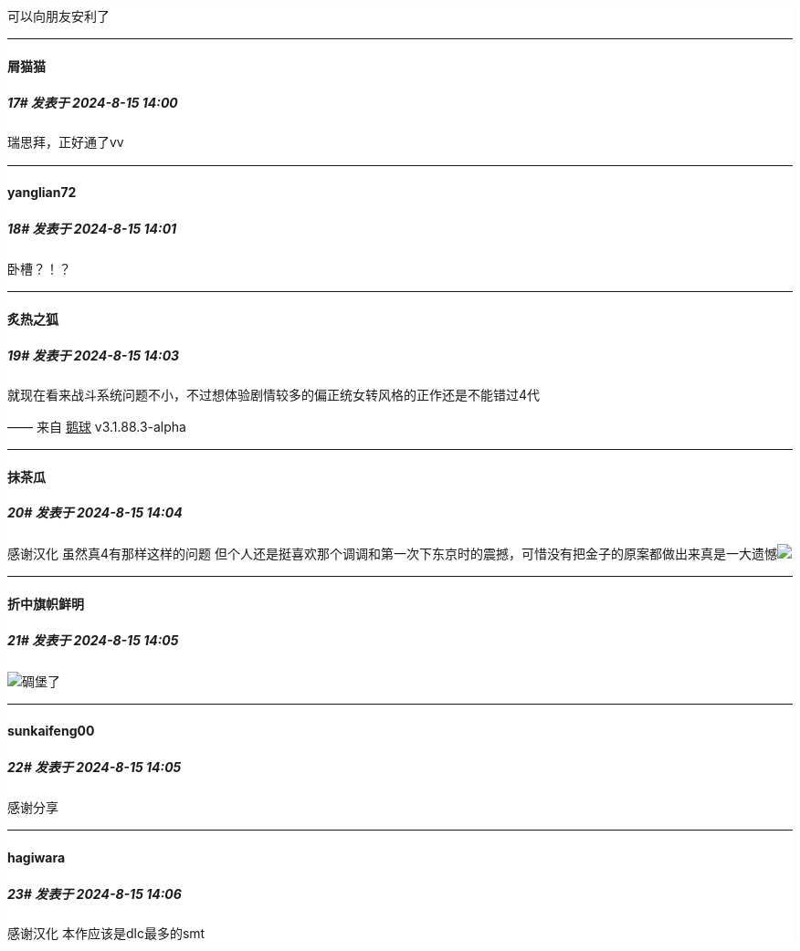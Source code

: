 可以向朋友安利了

*****

####  屑猫猫  
##### 17#       发表于 2024-8-15 14:00

瑞思拜，正好通了vv

*****

####  yanglian72  
##### 18#       发表于 2024-8-15 14:01

卧槽？！？

*****

####  炙热之狐  
##### 19#       发表于 2024-8-15 14:03

就现在看来战斗系统问题不小，不过想体验剧情较多的偏正统女转风格的正作还是不能错过4代

—— 来自 [鹅球](https://www.pgyer.com/xfPejhuq) v3.1.88.3-alpha

*****

####  抹茶瓜  
##### 20#       发表于 2024-8-15 14:04

感谢汉化 虽然真4有那样这样的问题 但个人还是挺喜欢那个调调和第一次下东京时的震撼，可惜没有把金子的原案都做出来真是一大遗憾<img src="https://static.saraba1st.com/image/smiley/face2017/174.png" referrerpolicy="no-referrer">

*****

####  折中旗帜鲜明  
##### 21#       发表于 2024-8-15 14:05

<img src="https://static.saraba1st.com/image/smiley/face2017/034.png" referrerpolicy="no-referrer">碉堡了

*****

####  sunkaifeng00  
##### 22#       发表于 2024-8-15 14:05

感谢分享                                  

*****

####  hagiwara  
##### 23#       发表于 2024-8-15 14:06

感谢汉化
本作应该是dlc最多的smt
